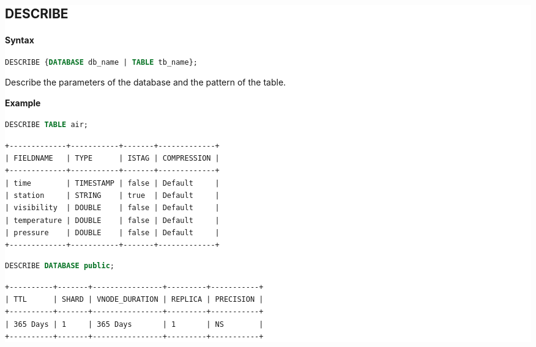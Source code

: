 ## **DESCRIBE**

**Syntax**

```sql
DESCRIBE {DATABASE db_name | TABLE tb_name};
```

Describe the parameters of the database and the pattern of the table.

**Example**

```sql
DESCRIBE TABLE air;
```

```
+-------------+-----------+-------+-------------+
| FIELDNAME   | TYPE      | ISTAG | COMPRESSION |
+-------------+-----------+-------+-------------+
| time        | TIMESTAMP | false | Default     |
| station     | STRING    | true  | Default     |
| visibility  | DOUBLE    | false | Default     |
| temperature | DOUBLE    | false | Default     |
| pressure    | DOUBLE    | false | Default     |
+-------------+-----------+-------+-------------+
```

```sql
DESCRIBE DATABASE public;
```

```
+----------+-------+----------------+---------+-----------+
| TTL      | SHARD | VNODE_DURATION | REPLICA | PRECISION |
+----------+-------+----------------+---------+-----------+
| 365 Days | 1     | 365 Days       | 1       | NS        |
+----------+-------+----------------+---------+-----------+
```
